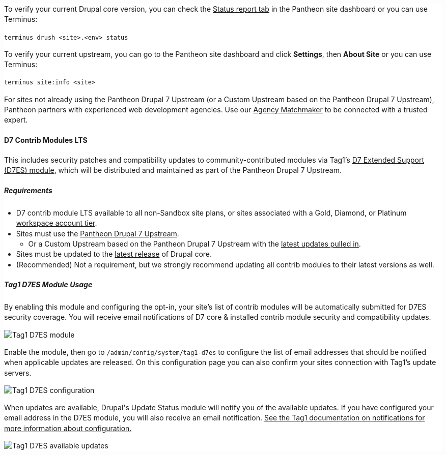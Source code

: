 To verify your current Drupal core version, you can check the [Status report tab](/drupal-launch-check#status-report) in the Pantheon site dashboard or you can use Terminus: 

```bash{promptUser: user}
terminus drush <site>.<env> status
```

To verify your current upstream, you can go to the Pantheon site dashboard and click **Settings**, then **About Site** or you can use Terminus: 

```bash{promptUser: user}
terminus site:info <site>
```

For sites not already using the Pantheon Drupal 7 Upstream (or a Custom Upstream based on the Pantheon Drupal 7 Upstream), Pantheon partners with experienced web development agencies. Use our [Agency Matchmaker](https://directory.pantheon.io/agencies/matchmaking?utm_medium=email&utm_source=nurture&utm_content=agency_directory_match_maker&utm_campaign=2024_7_NU_WCOMP_US_wp_compete) to be connected with a trusted expert.

#### D7 Contrib Modules LTS
This includes security patches and compatibility updates to community-contributed modules via Tag1’s [D7 Extended Support (D7ES) module](https://www.drupal.org/project/tag1_d7es), which will be distributed and maintained as part of the Pantheon Drupal 7 Upstream.

##### Requirements
* D7 contrib module LTS available to all non-Sandbox site plans, or sites associated with a Gold, Diamond, or Platinum [workspace account tier](/guides/account-mgmt/plans/workspace-plans).
* Sites must use the [Pantheon Drupal 7 Upstream](https://github.com/pantheon-systems/drops-7).
  * Or a Custom Upstream based on the Pantheon Drupal 7 Upstream with the [latest updates pulled in](/guides/custom-upstream/create-custom-upstream#pull-in-core-from-pantheons-upstream).
* Sites must be updated to the [latest release](https://github.com/pantheon-systems/drops-7/tags) of Drupal core.
* (Recommended) Not a requirement, but we strongly recommend updating all contrib modules to their latest versions as well. 

##### Tag1 D7ES Module Usage

By enabling this module and configuring the opt-in, your site’s list of contrib modules will be automatically submitted for D7ES security coverage. You will receive email notifications of D7 core & installed contrib module security and compatibility updates. 

![Tag1 D7ES module](../images/supported-drupal-d7es-module.png)

Enable the module, then go to `/admin/config/system/tag1-d7es` to configure the list of email addresses that should be notified when applicable updates are released. On this configuration page you can also confirm your sites connection with Tag1’s update servers.

![Tag1 D7ES configuration](../images/supported-drupal-d7es-email-config.png)

When updates are available, Drupal's Update Status module will notify you of the available updates. If you have configured your email address in the D7ES module, you will also receive an email notification. [See the Tag1 documentation on notifications for more information about configuration.](https://docs.tag1.com/notifications/)

![Tag1 D7ES available updates](../images/supported-drupal-d7es-update-status-security-alert.png)
